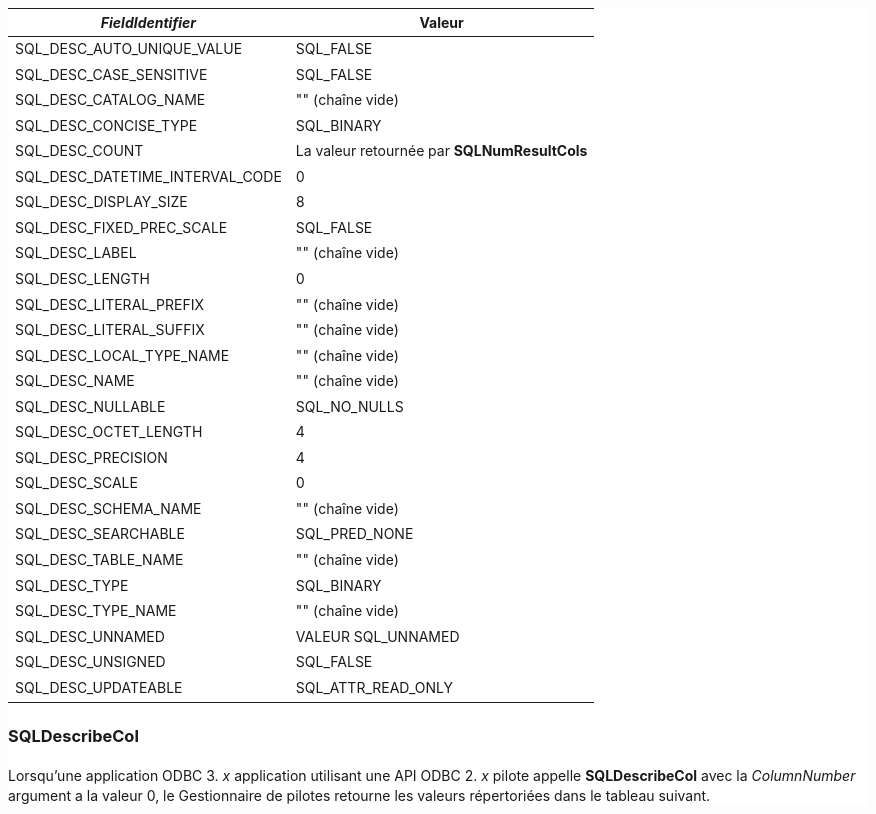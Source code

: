 |*FieldIdentifier*|Valeur|  
|-----------------------|-----------|  
|SQL_DESC_AUTO_UNIQUE_VALUE|SQL_FALSE|  
|SQL_DESC_CASE_SENSITIVE|SQL_FALSE|  
|SQL_DESC_CATALOG_NAME|"" (chaîne vide)|  
|SQL_DESC_CONCISE_TYPE|SQL_BINARY|  
|SQL_DESC_COUNT|La valeur retournée par **SQLNumResultCols**|  
|SQL_DESC_DATETIME_INTERVAL_CODE|0|  
|SQL_DESC_DISPLAY_SIZE|8|  
|SQL_DESC_FIXED_PREC_SCALE|SQL_FALSE|  
|SQL_DESC_LABEL|"" (chaîne vide)|  
|SQL_DESC_LENGTH|0|  
|SQL_DESC_LITERAL_PREFIX|"" (chaîne vide)|  
|SQL_DESC_LITERAL_SUFFIX|"" (chaîne vide)|  
|SQL_DESC_LOCAL_TYPE_NAME|"" (chaîne vide)|  
|SQL_DESC_NAME|"" (chaîne vide)|  
|SQL_DESC_NULLABLE|SQL_NO_NULLS|  
|SQL_DESC_OCTET_LENGTH|4|  
|SQL_DESC_PRECISION|4|  
|SQL_DESC_SCALE|0|  
|SQL_DESC_SCHEMA_NAME|"" (chaîne vide)|  
|SQL_DESC_SEARCHABLE|SQL_PRED_NONE|  
|SQL_DESC_TABLE_NAME|"" (chaîne vide)|  
|SQL_DESC_TYPE|SQL_BINARY|  
|SQL_DESC_TYPE_NAME|"" (chaîne vide)|  
|SQL_DESC_UNNAMED|VALEUR SQL_UNNAMED|  
|SQL_DESC_UNSIGNED|SQL_FALSE|  
|SQL_DESC_UPDATEABLE|SQL_ATTR_READ_ONLY|  
  
### <a name="sqldescribecol"></a>SQLDescribeCol  
 Lorsqu’une application ODBC 3. *x* application utilisant une API ODBC 2. *x* pilote appelle **SQLDescribeCol** avec la *ColumnNumber* argument a la valeur 0, le Gestionnaire de pilotes retourne les valeurs répertoriées dans le tableau suivant.  
  